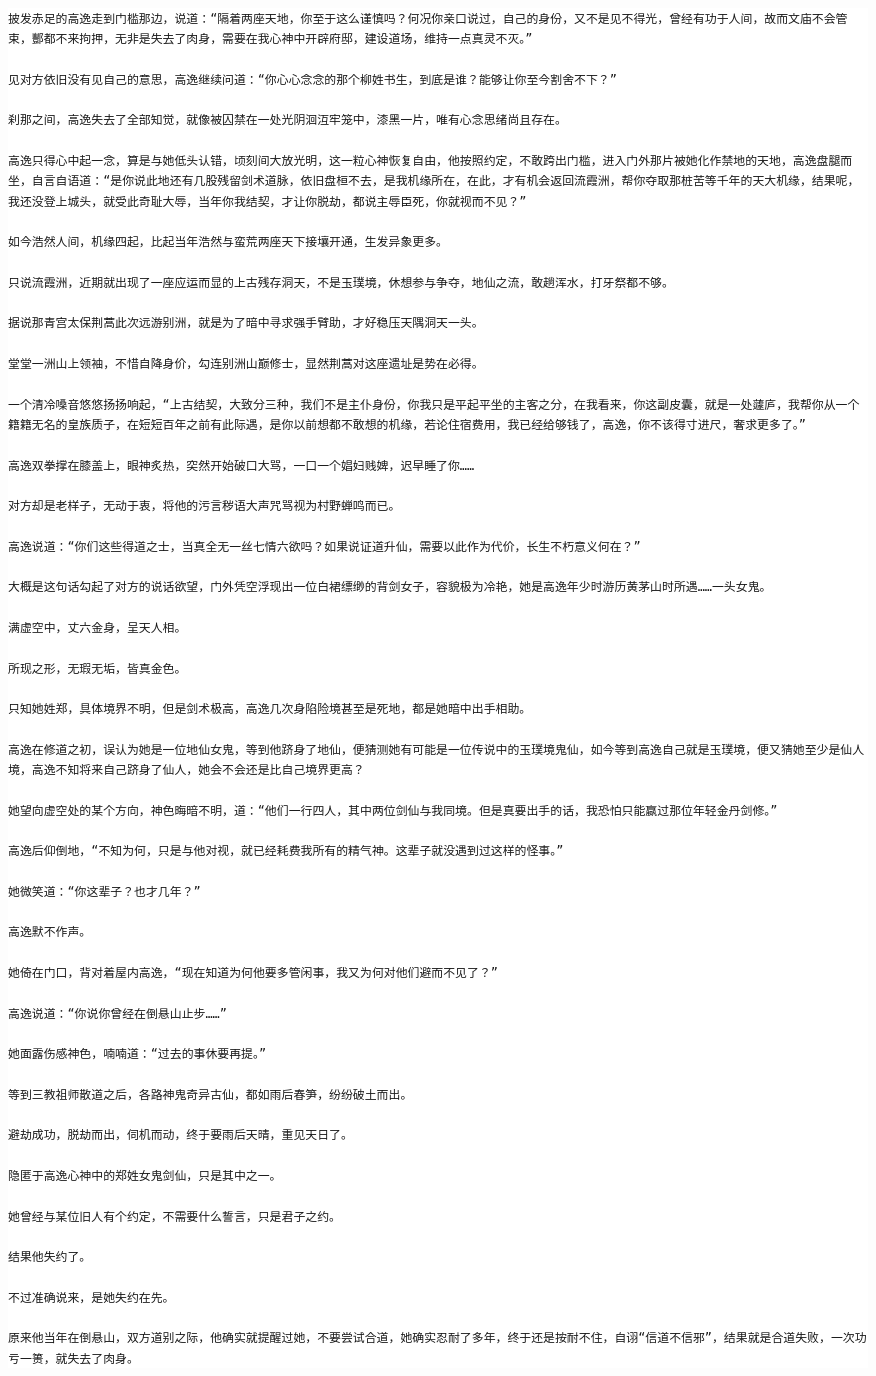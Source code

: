     披发赤足的高逸走到门槛那边，说道：“隔着两座天地，你至于这么谨慎吗？何况你亲口说过，自己的身份，又不是见不得光，曾经有功于人间，故而文庙不会管束，酆都不来拘押，无非是失去了肉身，需要在我心神中开辟府邸，建设道场，维持一点真灵不灭。”

    见对方依旧没有见自己的意思，高逸继续问道：“你心心念念的那个柳姓书生，到底是谁？能够让你至今割舍不下？”

    刹那之间，高逸失去了全部知觉，就像被囚禁在一处光阴洄沍牢笼中，漆黑一片，唯有心念思绪尚且存在。

    高逸只得心中起一念，算是与她低头认错，顷刻间大放光明，这一粒心神恢复自由，他按照约定，不敢跨出门槛，进入门外那片被她化作禁地的天地，高逸盘腿而坐，自言自语道：“是你说此地还有几股残留剑术道脉，依旧盘桓不去，是我机缘所在，在此，才有机会返回流霞洲，帮你夺取那桩苦等千年的天大机缘，结果呢，我还没登上城头，就受此奇耻大辱，当年你我结契，才让你脱劫，都说主辱臣死，你就视而不见？”

    如今浩然人间，机缘四起，比起当年浩然与蛮荒两座天下接壤开通，生发异象更多。

    只说流霞洲，近期就出现了一座应运而显的上古残存洞天，不是玉璞境，休想参与争夺，地仙之流，敢趟浑水，打牙祭都不够。

    据说那青宫太保荆蒿此次远游别洲，就是为了暗中寻求强手臂助，才好稳压天隅洞天一头。

    堂堂一洲山上领袖，不惜自降身价，勾连别洲山巅修士，显然荆蒿对这座遗址是势在必得。

    一个清冷嗓音悠悠扬扬响起，“上古结契，大致分三种，我们不是主仆身份，你我只是平起平坐的主客之分，在我看来，你这副皮囊，就是一处蘧庐，我帮你从一个籍籍无名的皇族质子，在短短百年之前有此际遇，是你以前想都不敢想的机缘，若论住宿费用，我已经给够钱了，高逸，你不该得寸进尺，奢求更多了。”

    高逸双拳撑在膝盖上，眼神炙热，突然开始破口大骂，一口一个娼妇贱婢，迟早睡了你……

    对方却是老样子，无动于衷，将他的污言秽语大声咒骂视为村野蝉鸣而已。

    高逸说道：“你们这些得道之士，当真全无一丝七情六欲吗？如果说证道升仙，需要以此作为代价，长生不朽意义何在？”

    大概是这句话勾起了对方的说话欲望，门外凭空浮现出一位白裙缥缈的背剑女子，容貌极为冷艳，她是高逸年少时游历黄茅山时所遇……一头女鬼。

    满虚空中，丈六金身，呈天人相。

    所现之形，无瑕无垢，皆真金色。

    只知她姓郑，具体境界不明，但是剑术极高，高逸几次身陷险境甚至是死地，都是她暗中出手相助。

    高逸在修道之初，误认为她是一位地仙女鬼，等到他跻身了地仙，便猜测她有可能是一位传说中的玉璞境鬼仙，如今等到高逸自己就是玉璞境，便又猜她至少是仙人境，高逸不知将来自己跻身了仙人，她会不会还是比自己境界更高？

    她望向虚空处的某个方向，神色晦暗不明，道：“他们一行四人，其中两位剑仙与我同境。但是真要出手的话，我恐怕只能赢过那位年轻金丹剑修。”

    高逸后仰倒地，“不知为何，只是与他对视，就已经耗费我所有的精气神。这辈子就没遇到过这样的怪事。”

    她微笑道：“你这辈子？也才几年？”

    高逸默不作声。

    她倚在门口，背对着屋内高逸，“现在知道为何他要多管闲事，我又为何对他们避而不见了？”

    高逸说道：“你说你曾经在倒悬山止步……”

    她面露伤感神色，喃喃道：“过去的事休要再提。”

    等到三教祖师散道之后，各路神鬼奇异古仙，都如雨后春笋，纷纷破土而出。

    避劫成功，脱劫而出，伺机而动，终于要雨后天晴，重见天日了。

    隐匿于高逸心神中的郑姓女鬼剑仙，只是其中之一。

    她曾经与某位旧人有个约定，不需要什么誓言，只是君子之约。

    结果他失约了。

    不过准确说来，是她失约在先。

    原来他当年在倒悬山，双方道别之际，他确实就提醒过她，不要尝试合道，她确实忍耐了多年，终于还是按耐不住，自诩“信道不信邪”，结果就是合道失败，一次功亏一篑，就失去了肉身。
